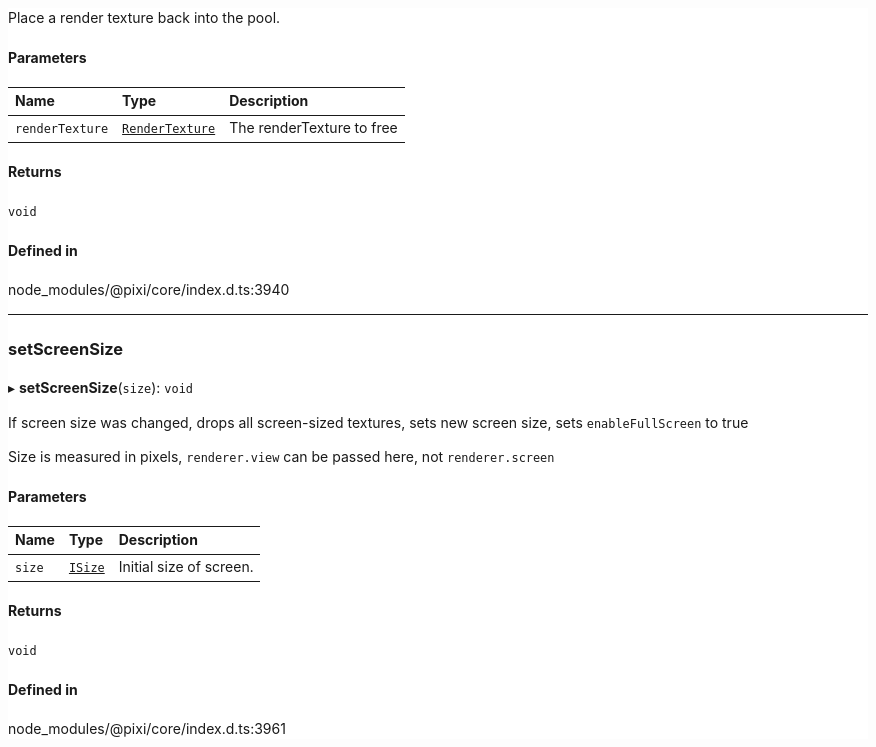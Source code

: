 Place a render texture back into the pool.

#### Parameters

| Name | Type | Description |
| :------ | :------ | :------ |
| `renderTexture` | [`RenderTexture`](components_ClusterNodeContainer._internal_.RenderTexture.md) | The renderTexture to free |

#### Returns

`void`

#### Defined in

node_modules/@pixi/core/index.d.ts:3940

___

### setScreenSize

▸ **setScreenSize**(`size`): `void`

If screen size was changed, drops all screen-sized textures,
sets new screen size, sets `enableFullScreen` to true

Size is measured in pixels, `renderer.view` can be passed here, not `renderer.screen`

#### Parameters

| Name | Type | Description |
| :------ | :------ | :------ |
| `size` | [`ISize`](../interfaces/components_ClusterNodeContainer._internal_.ISize.md) | Initial size of screen. |

#### Returns

`void`

#### Defined in

node_modules/@pixi/core/index.d.ts:3961
